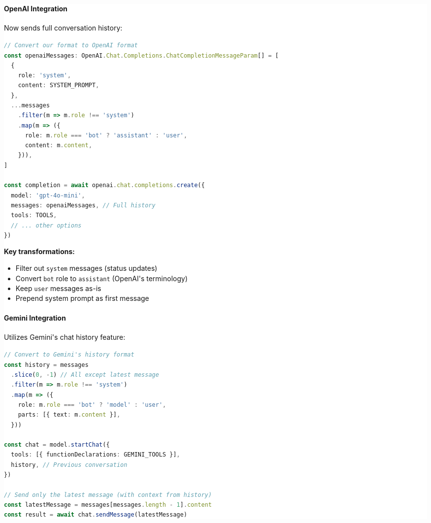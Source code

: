 #### OpenAI Integration
Now sends full conversation history:

```typescript
// Convert our format to OpenAI format
const openaiMessages: OpenAI.Chat.Completions.ChatCompletionMessageParam[] = [
  {
    role: 'system',
    content: SYSTEM_PROMPT,
  },
  ...messages
    .filter(m => m.role !== 'system')
    .map(m => ({
      role: m.role === 'bot' ? 'assistant' : 'user',
      content: m.content,
    })),
]

const completion = await openai.chat.completions.create({
  model: 'gpt-4o-mini',
  messages: openaiMessages, // Full history
  tools: TOOLS,
  // ... other options
})
```

**Key transformations:**
- Filter out `system` messages (status updates)
- Convert `bot` role to `assistant` (OpenAI's terminology)
- Keep `user` messages as-is
- Prepend system prompt as first message

#### Gemini Integration
Utilizes Gemini's chat history feature:

```typescript
// Convert to Gemini's history format
const history = messages
  .slice(0, -1) // All except latest message
  .filter(m => m.role !== 'system')
  .map(m => ({
    role: m.role === 'bot' ? 'model' : 'user',
    parts: [{ text: m.content }],
  }))

const chat = model.startChat({
  tools: [{ functionDeclarations: GEMINI_TOOLS }],
  history, // Previous conversation
})

// Send only the latest message (with context from history)
const latestMessage = messages[messages.length - 1].content
const result = await chat.sendMessage(latestMessage)
```

